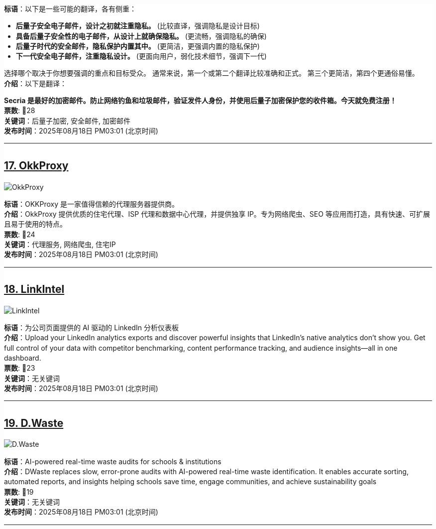 **标语**：以下是一些可能的翻译，各有侧重：

* **后量子安全电子邮件，设计之初就注重隐私。** (比较直译，强调隐私是设计目标)
* **具备后量子安全性的电子邮件，从设计上就确保隐私。** (更流畅，强调隐私的确保)
* **后量子时代的安全邮件，隐私保护内置其中。** (更简洁，更强调内置的隐私保护)
* **下一代安全电子邮件，注重隐私设计。** (更面向用户，弱化技术细节，强调下一代)

选择哪个取决于你想要强调的重点和目标受众。  通常来说，第一个或第二个翻译比较准确和正式。 第三个更简洁，第四个更通俗易懂。  
**介绍**：以下是翻译：

**Secria 是最好的加密邮件。防止网络钓鱼和垃圾邮件，验证发件人身份，并使用后量子加密保护您的收件箱。今天就免费注册！**  
**票数**: 🔺28  
**关键词**：后量子加密, 安全邮件, 加密邮件  
**发布时间**：2025年08月18日 PM03:01 (北京时间)  

---

## [17. OkkProxy](https://www.producthunt.com/products/okkproxy?utm_campaign=producthunt-api&utm_medium=api-v2&utm_source=Application%3A+DailyHunter+%28ID%3A+140760%29)  
![OkkProxy](https://ph-files.imgix.net/3948e03e-92de-42c7-baa1-fe2abdd79b1d.png?auto=format&fit=crop&frame=1&h=512&w=1024)  

**标语**：OKKProxy 是一家值得信赖的代理服务器提供商。  
**介绍**：OkkProxy 提供优质的住宅代理、ISP 代理和数据中心代理，并提供独享 IP。专为网络爬虫、SEO 等应用而打造，具有快速、可扩展且易于使用的特点。  
**票数**: 🔺24  
**关键词**：代理服务, 网络爬虫, 住宅IP  
**发布时间**：2025年08月18日 PM03:01 (北京时间)  

---

## [18. LinkIntel](https://www.producthunt.com/products/linkintel?utm_campaign=producthunt-api&utm_medium=api-v2&utm_source=Application%3A+DailyHunter+%28ID%3A+140760%29)  
![LinkIntel](https://ph-files.imgix.net/2cacaa03-b132-4d71-a51f-f154ba89d9ef.png?auto=format&fit=crop&frame=1&h=512&w=1024)  

**标语**：为公司页面提供的 AI 驱动的 LinkedIn 分析仪表板  
**介绍**：Upload your LinkedIn analytics exports and discover powerful insights that LinkedIn’s native analytics don’t show you. Get full control of your data with competitor benchmarking, content performance tracking, and audience insights—all in one dashboard.  
**票数**: 🔺23  
**关键词**：无关键词  
**发布时间**：2025年08月18日 PM03:01 (北京时间)  

---

## [19. D.Waste](https://www.producthunt.com/products/deep-waste?utm_campaign=producthunt-api&utm_medium=api-v2&utm_source=Application%3A+DailyHunter+%28ID%3A+140760%29)  
![D.Waste](https://ph-files.imgix.net/7a09e812-c9f8-4614-9816-3e1c915a21d1.jpeg?auto=format&fit=crop&frame=1&h=512&w=1024)  

**标语**：AI-powered real-time waste audits for schools & institutions  
**介绍**：DWaste replaces slow, error-prone audits with AI-powered real-time waste identification. It enables accurate sorting, automated reports, and insights helping schools save time, engage communities, and achieve sustainability goals  
**票数**: 🔺19  
**关键词**：无关键词  
**发布时间**：2025年08月18日 PM03:01 (北京时间)  

---